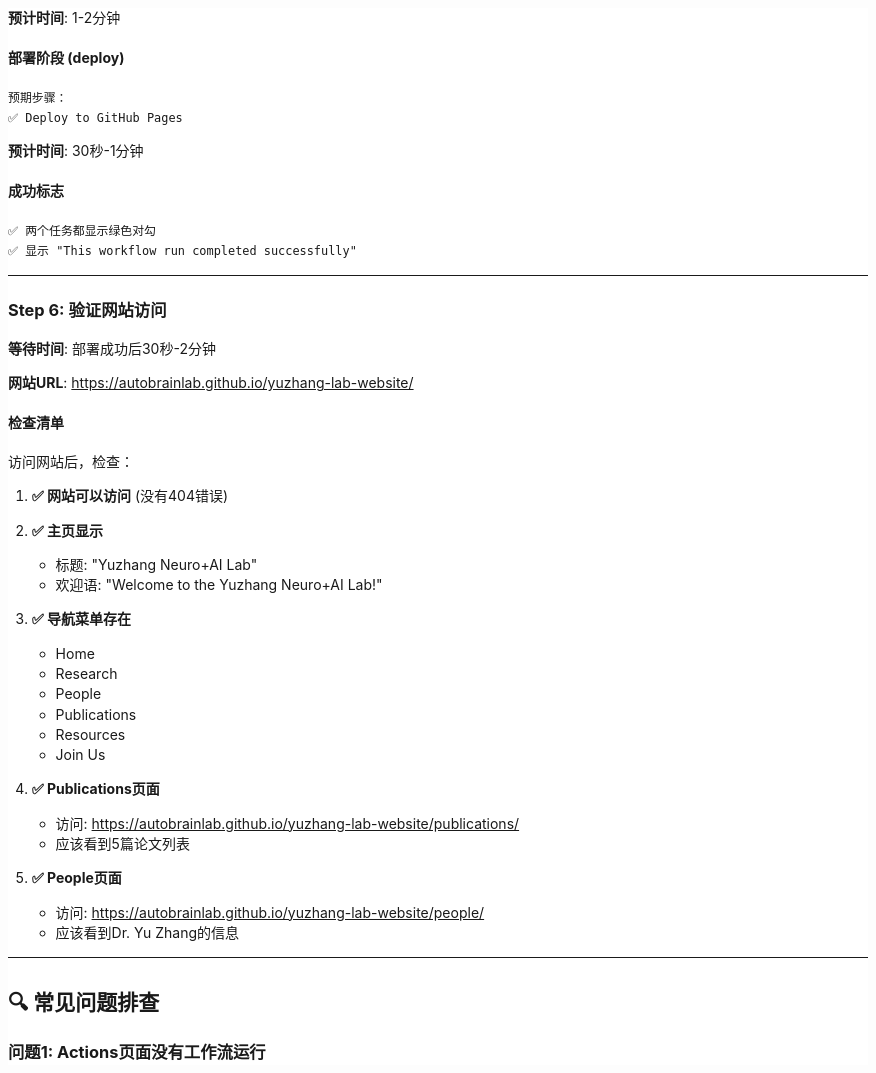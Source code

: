 **预计时间**: 1-2分钟

#### 部署阶段 (deploy)
```
预期步骤：
✅ Deploy to GitHub Pages
```

**预计时间**: 30秒-1分钟

#### 成功标志
```
✅ 两个任务都显示绿色对勾
✅ 显示 "This workflow run completed successfully"
```

---

### Step 6: 验证网站访问

**等待时间**: 部署成功后30秒-2分钟

**网站URL**: https://autobrainlab.github.io/yuzhang-lab-website/

#### 检查清单

访问网站后，检查：

1. **✅ 网站可以访问** (没有404错误)
2. **✅ 主页显示**
   - 标题: "Yuzhang Neuro+AI Lab"
   - 欢迎语: "Welcome to the Yuzhang Neuro+AI Lab!"
   
3. **✅ 导航菜单存在**
   - Home
   - Research
   - People
   - Publications
   - Resources
   - Join Us

4. **✅ Publications页面**
   - 访问: https://autobrainlab.github.io/yuzhang-lab-website/publications/
   - 应该看到5篇论文列表

5. **✅ People页面**
   - 访问: https://autobrainlab.github.io/yuzhang-lab-website/people/
   - 应该看到Dr. Yu Zhang的信息

---

## 🔍 常见问题排查

### 问题1: Actions页面没有工作流运行
